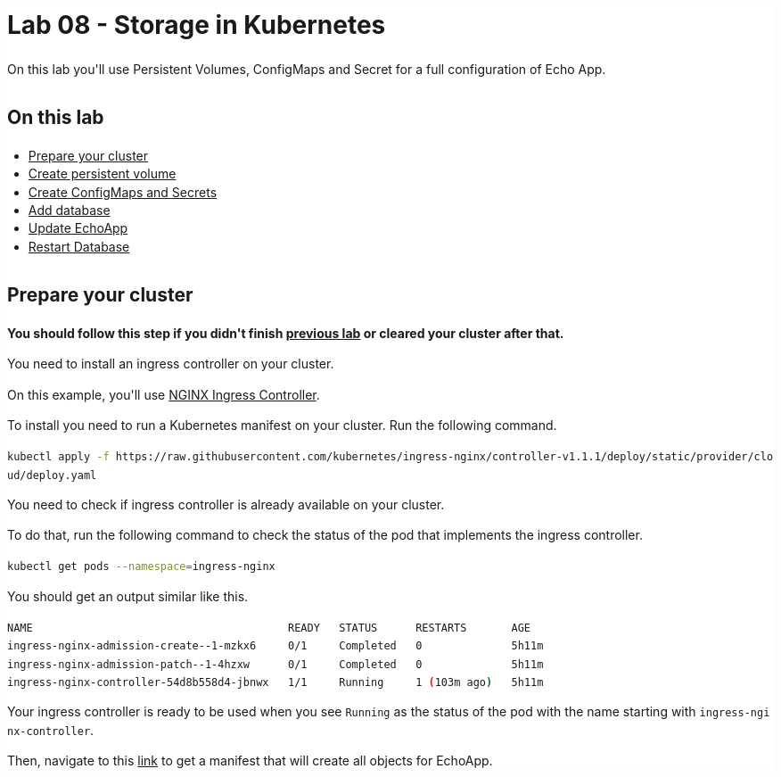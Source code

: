 # Lab 08 - Storage in Kubernetes

On this lab you'll use Persistent Volumes, ConfigMaps and Secret for a full configuration of Echo App.

## On this lab

- [Prepare your cluster](lab08.md#prepare-your-cluster)
- [Create persistent volume](lab08.md#create-persistent-volume)
- [Create ConfigMaps and Secrets](lab08.md#create-configmaps-and-secrets)
- [Add database](lab08.md#add-database)
- [Update EchoApp](lab08.md#update-echoapp)
- [Restart Database](lab08.md#restart-database)

## Prepare your cluster

**You should follow this step if you didn't finish [previous lab](/lab07.md) or cleared your cluster after that.**

You need to install an ingress controller on your cluster.

On this example, you'll use [NGINX Ingress Controller](https://kubernetes.github.io/ingress-nginx/).

To install you need to run a Kubernetes manifest on your cluster. Run the following command.

```bash
kubectl apply -f https://raw.githubusercontent.com/kubernetes/ingress-nginx/controller-v1.1.1/deploy/static/provider/cloud/deploy.yaml
```

You need to check if ingress controller is already available on your cluster.

To do that, run the following command to check the status of the pod that implements the ingress controller.

```bash
kubectl get pods --namespace=ingress-nginx
```

You should get an output similar like this.

```bash
NAME                                        READY   STATUS      RESTARTS       AGE
ingress-nginx-admission-create--1-mzkx6     0/1     Completed   0              5h11m
ingress-nginx-admission-patch--1-4hzxw      0/1     Completed   0              5h11m
ingress-nginx-controller-54d8b558d4-jbnwx   1/1     Running     1 (103m ago)   5h11m
```

Your ingress controller is ready to be used when you see `Running` as the status of the pod with the name starting with `ingress-nginx-controller`.

Then, navigate to this [link](https://raw.githubusercontent.com/tasb/docker-kubernetes-training/main/src/EchoApp/manifests/echo-app-all.yaml) to get a manifest that will create all objects for EchoApp.
